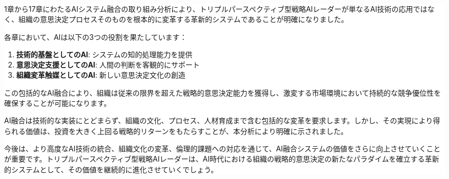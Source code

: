 1章から17章にわたるAIシステム融合の取り組み分析により、トリプルパースペクティブ型戦略AIレーダーが単なるAI技術の応用ではなく、組織の意思決定プロセスそのものを根本的に変革する革新的システムであることが明確になりました。

各章において、AIは以下の3つの役割を果たしています：

1. **技術的基盤としてのAI**: システムの知的処理能力を提供
2. **意思決定支援としてのAI**: 人間の判断を客観的にサポート
3. **組織変革触媒としてのAI**: 新しい意思決定文化の創造

この包括的なAI融合により、組織は従来の限界を超えた戦略的意思決定能力を獲得し、激変する市場環境において持続的な競争優位性を確保することが可能になります。

AI融合は技術的な実装にとどまらず、組織の文化、プロセス、人材育成まで含む包括的な変革を要求します。しかし、その実現により得られる価値は、投資を大きく上回る戦略的リターンをもたらすことが、本分析により明確に示されました。

今後は、より高度なAI技術の統合、組織文化の変革、倫理的課題への対応を通じて、AI融合システムの価値をさらに向上させていくことが重要です。トリプルパースペクティブ型戦略AIレーダーは、AI時代における組織の戦略的意思決定の新たなパラダイムを確立する革新的システムとして、その価値を継続的に進化させていくでしょう。

